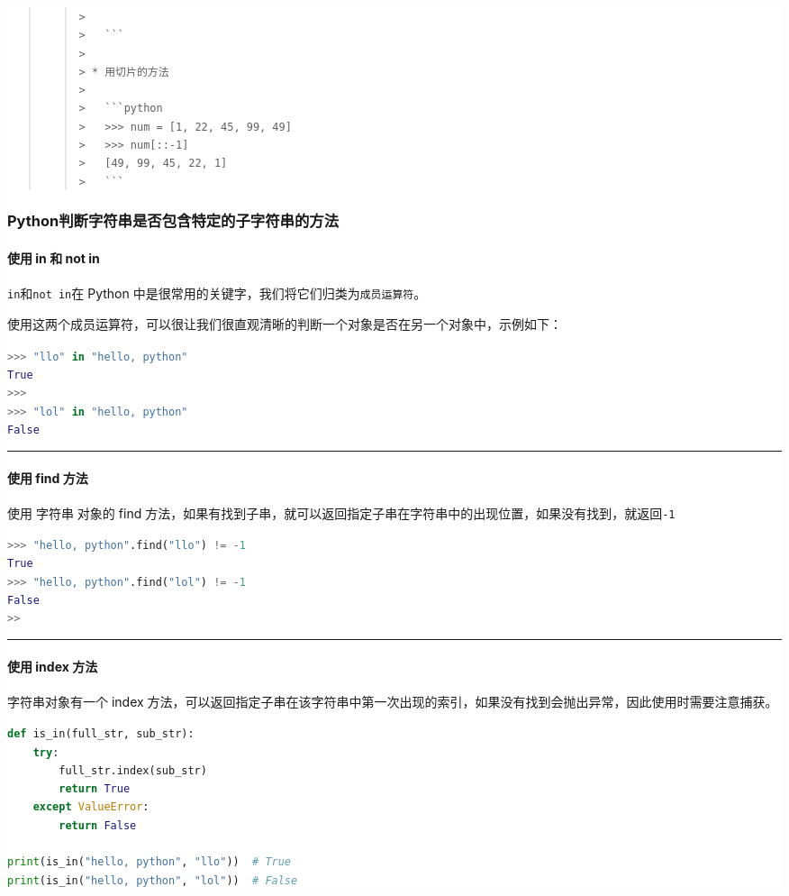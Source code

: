 > >     >   
> >     >   ```
> >     >
> >     > * 用切片的方法
> >     >
> >     >   ```python
> >     >   >>> num = [1, 22, 45, 99, 49]
> >     >   >>> num[::-1]
> >     >   [49, 99, 45, 22, 1]
> >     >   ```

### Python判断字符串是否包含特定的子字符串的方法



#### 使用 in 和 not in

`in`和`not in`在 Python 中是很常用的关键字，我们将它们归类为`成员运算符`。

使用这两个成员运算符，可以很让我们很直观清晰的判断一个对象是否在另一个对象中，示例如下：

```python
>>> "llo" in "hello, python"
True
>>>
>>> "lol" in "hello, python"
False
```





*****



#### 使用 find 方法

使用 字符串 对象的 find 方法，如果有找到子串，就可以返回指定子串在字符串中的出现位置，如果没有找到，就返回`-1`

```python
>>> "hello, python".find("llo") != -1
True
>>> "hello, python".find("lol") != -1
False
>>
```





****



#### 使用 index 方法

字符串对象有一个 index 方法，可以返回指定子串在该字符串中第一次出现的索引，如果没有找到会抛出异常，因此使用时需要注意捕获。

```python
def is_in(full_str, sub_str):
    try:
        full_str.index(sub_str)
        return True
    except ValueError:
        return False

print(is_in("hello, python", "llo"))  # True
print(is_in("hello, python", "lol"))  # False
```
